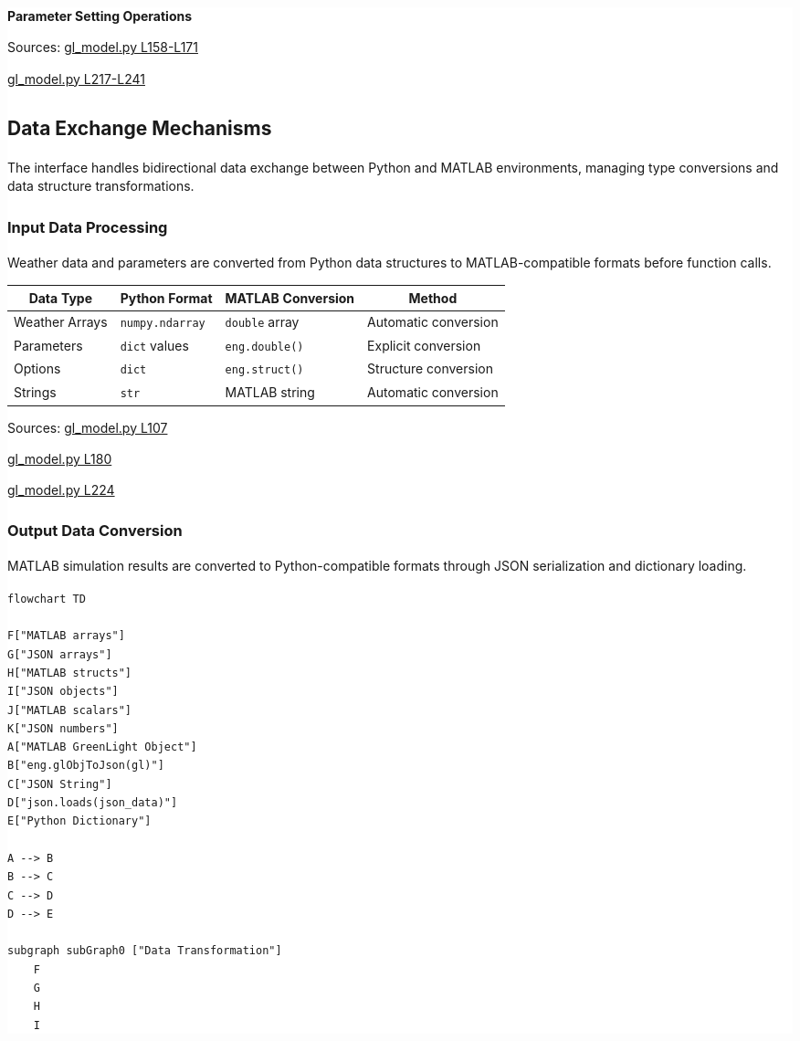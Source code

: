 
**Parameter Setting Operations**

Sources: [gl_model.py L158-L171](https://github.com/greenpeer/GreenLightModel/blob/98b32e39/gl_model.py#L158-L171)

 [gl_model.py L217-L241](https://github.com/greenpeer/GreenLightModel/blob/98b32e39/gl_model.py#L217-L241)

## Data Exchange Mechanisms

The interface handles bidirectional data exchange between Python and MATLAB environments, managing type conversions and data structure transformations.

### Input Data Processing

Weather data and parameters are converted from Python data structures to MATLAB-compatible formats before function calls.

| Data Type | Python Format | MATLAB Conversion | Method |
| --- | --- | --- | --- |
| Weather Arrays | `numpy.ndarray` | `double` array | Automatic conversion |
| Parameters | `dict` values | `eng.double()` | Explicit conversion |
| Options | `dict` | `eng.struct()` | Structure conversion |
| Strings | `str` | MATLAB string | Automatic conversion |

Sources: [gl_model.py L107](https://github.com/greenpeer/GreenLightModel/blob/98b32e39/gl_model.py#L107-L107)

 [gl_model.py L180](https://github.com/greenpeer/GreenLightModel/blob/98b32e39/gl_model.py#L180-L180)

 [gl_model.py L224](https://github.com/greenpeer/GreenLightModel/blob/98b32e39/gl_model.py#L224-L224)

### Output Data Conversion

MATLAB simulation results are converted to Python-compatible formats through JSON serialization and dictionary loading.

```mermaid
flowchart TD

F["MATLAB arrays"]
G["JSON arrays"]
H["MATLAB structs"]
I["JSON objects"]
J["MATLAB scalars"]
K["JSON numbers"]
A["MATLAB GreenLight Object"]
B["eng.glObjToJson(gl)"]
C["JSON String"]
D["json.loads(json_data)"]
E["Python Dictionary"]

A --> B
B --> C
C --> D
D --> E

subgraph subGraph0 ["Data Transformation"]
    F
    G
    H
    I
```